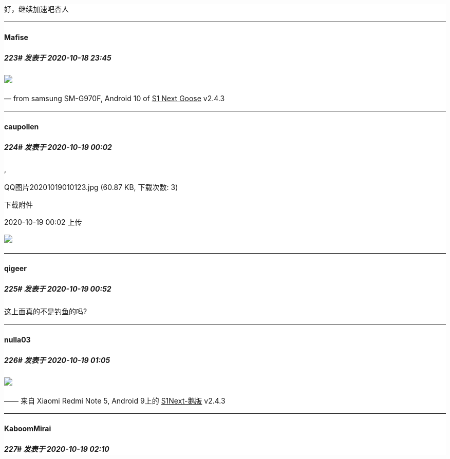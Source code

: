 好，继续加速吧杏人


-----

####  Mafise  
##### 223#       发表于 2020-10-18 23:45


<img src="https://p.sda1.dev/0/403df366bdced7ab5d8667a33e06682d/IMG_CMP_176769715.jpeg" referrerpolicy="no-referrer">

— from samsung SM-G970F, Android 10 of [S1 Next Goose](https://pan.baidu.com/s/1mi43uRm) v2.4.3


-----

####  caupollen  
##### 224#       发表于 2020-10-19 00:02


,


QQ图片20201019010123.jpg
(60.87 KB, 下载次数: 3)


下载附件


2020-10-19 00:02 上传


<img src="https://img.saraba1st.com/forum/202010/19/000207o9trqccq66t9tt9t.jpg" referrerpolicy="no-referrer">


-----

####  qigeer  
##### 225#       发表于 2020-10-19 00:52


这上面真的不是钓鱼的吗?


-----

####  nulla03  
##### 226#       发表于 2020-10-19 01:05


<img src="https://p.sda1.dev/0/f58590b253c8e125154283880486fada/IMG_CMP_20061906.png" referrerpolicy="no-referrer">

—— 来自 Xiaomi Redmi Note 5, Android 9上的 [S1Next-鹅版](https://github.com/ykrank/S1-Next/releases) v2.4.3


-----

####  KaboomMirai  
##### 227#       发表于 2020-10-19 02:10
